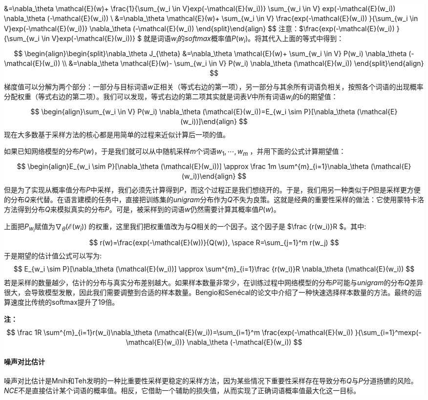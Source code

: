 &=\nabla_\theta \mathcal{E}(w)+ \frac{1}{\sum_{w_i \in V}exp(-\mathcal{E}(w_i))} \sum_{w_i \in V} exp(-\mathcal{E}(w_i)) \nabla_\theta (-\mathcal{E}(w_i)) \\
&=\nabla_\theta \mathcal{E}(w)+ \sum_{w_i \in V} \frac{exp(-\mathcal{E}(w_i)) }{\sum_{w_i \in V}exp(-\mathcal{E}(w_i))}  \nabla_\theta (-\mathcal{E}(w_i))
\end{split}\end{align}
$$
注意：$\frac{exp(-\mathcal{E}(w_i)) }{\sum_{w_i \in V}exp(-\mathcal{E}(w_i))} $ 就是词语$w_i$的$softmax$概率值$P(w_i)$。将其代入上面的等式中得到：
$$
\begin{align}\begin{split}\nabla_\theta J_{\theta}
&=\nabla_\theta \mathcal{E}(w)+ \sum_{w_i \in V} P(w_i) \nabla_\theta (-\mathcal{E}(w_i)) \\
&=\nabla_\theta \mathcal{E}(w)- \sum_{w_i \in V} P(w_i) \nabla_\theta (\mathcal{E}(w_i))
\end{split}\end{align}
$$
梯度值可以分解为两个部分：一部分与目标词语$w$正相关（等式右边的第一项），另一部分与其余所有词语负相关，按照各个词语的出现概率分配权重（等式右边的第二项）。我们可以发现，等式右边的第二项其实就是词表$V$中所有词语$w_i$的的期望值：
$$
\begin{align}\sum_{w_i \in V} P(w_i) \nabla_\theta (\mathcal{E}(w_i))=E_{w_i \sim P}[\nabla_\theta (\mathcal{E}(w_i))]\end{align}
$$
现在大多数基于采样方法的核心都是用简单的过程来近似计算后一项的值。

如果已知网络模型的分布$P(w)$，于是我们就可以从中随机采样$m$个词语$w_1,⋯,w_m$ ，并用下面的公式计算期望值：
$$
\begin{align}E_{w_i \sim P}[\nabla_\theta (\mathcal{E}(w_i))] \approx \frac 1m \sum^{m}_{i=1}\nabla_\theta (\mathcal{E}(w_i))\end{align}
$$
但是为了实现从概率值分布$P$中采样，我们必须先计算得到$P$，而这个过程正是我们想绕开的。于是，我们用另一种类似于$P$但是采样更方便的分布$Q$来代替。在语言建模的任务中，直接把训练集的$unigram$分布作为$Q$不失为良策。这就是经典的重要性采样的做法：它使用蒙特卡洛方法得到分布$Q$来模拟真实的分布$P$。可是，被采样到的词语$w$仍然需要计算其概率值$P(w)$。

上面把$P_{w_i}$赋值为$\nabla_\theta (\mathcal{E}(w_i))$ 的权重，这里我们把权重值改为与$Q$相关的一个因子。这个因子是 $\frac {r(w_i)}R $。其中:
$$
r(w)=\frac{exp(-\mathcal{E}(w))}{Q(w)}, \space R=\sum_{j=1}^m r(w_j)
$$
于是期望的估计值公式可以写为:
$$
E_{w_i \sim P}[\nabla_\theta (\mathcal{E}(w_i))] \approx \sum^{m}_{i=1}\frac {r(w_i)}R \nabla_\theta (\mathcal{E}(w_i))
$$
若是采样的数量越少，估计的分布与真实分布差别越大。如果样本数量非常少，在训练过程中网络模型的分布$P$可能与$unigram$的分布$Q$差异很大，会导致模型发散，因此我们需要调整到合适的样本数量。Bengio和Senécal的论文中介绍了一种快速选择样本数量的方法。最终的运算速度比传统的softmax提升了19倍。

**注：**
$$
\frac 1R \sum^{m}_{i=1}r(w_i)\nabla_\theta (\mathcal{E}(w_i))=\sum_{i=1}^m \frac{exp(-\mathcal{E}(w_i)) }{\sum_{i=1}^mexp(-\mathcal{E}(w_i))}  \nabla_\theta (-\mathcal{E}(w_i))
$$

#### 噪声对比估计

噪声对比估计是Mnih和Teh发明的一种比重要性采样更稳定的采样方法，因为某些情况下重要性采样存在导致分布$Q$与$P$分道扬镳的风险。$NCE$不是直接估计某个词语的概率值。相反，它借助一个辅助的损失值，从而实现了正确词语概率值最大化这一目标。
